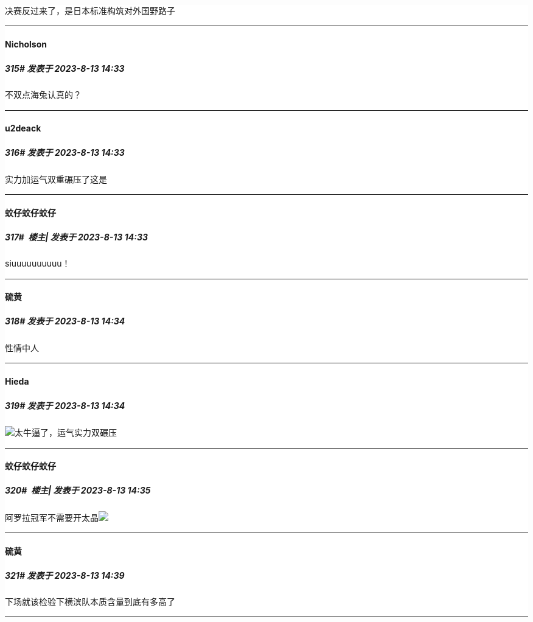 决赛反过来了，是日本标准构筑对外国野路子

*****

####  Nicholson  
##### 315#       发表于 2023-8-13 14:33

不双点海兔认真的？

*****

####  u2deack  
##### 316#       发表于 2023-8-13 14:33

实力加运气双重碾压了这是


*****

####  蚊仔蚊仔蚊仔  
##### 317#         楼主| 发表于 2023-8-13 14:33

siuuuuuuuuuu！

*****

####  硫黄  
##### 318#       发表于 2023-8-13 14:34

性情中人

*****

####  Hieda  
##### 319#       发表于 2023-8-13 14:34

<img src="https://static.saraba1st.com/image/smiley/face2017/066.png" referrerpolicy="no-referrer">太牛逼了，运气实力双碾压

*****

####  蚊仔蚊仔蚊仔  
##### 320#         楼主| 发表于 2023-8-13 14:35

阿罗拉冠军不需要开太晶<img src="https://static.saraba1st.com/image/smiley/face2017/035.png" referrerpolicy="no-referrer">

*****

####  硫黄  
##### 321#       发表于 2023-8-13 14:39

下场就该检验下横滨队本质含量到底有多高了

*****
